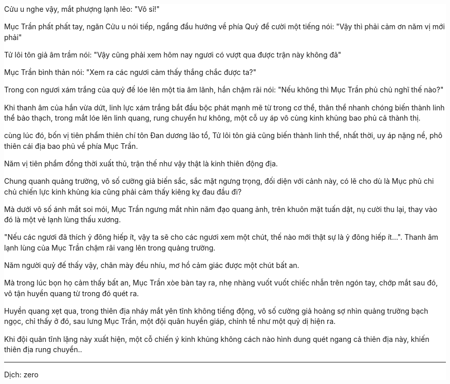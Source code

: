 Cửu u nghe vậy, mắt phượng lạnh lẽo: "Vô sỉ!"

Mục Trần phất phất tay, ngăn Cửu u nói tiếp, ngẩng đẩu hướng về phía Quỷ để cười một tiếng nói: "Vậy thì phải cảm ơn năm vị mới phải"

Tử lôi tôn giả âm trầm nói: "Vậy cũng phải xem hôm nay ngươi có vượt qua được trận này không đã"

Mục Trần bình thản nói: "Xem ra các ngươi cảm thấy thắng chắc được ta?"

Trong con ngươi xám trắng của quỷ đế lóe lên một tia âm lãnh, hắn chậm rãi nói: "Nếu không thì Mục Trần phủ chủ nghĩ thế nào?"

Khi thanh âm của hắn vừa dứt, linh lực xám trắng bắt đầu bộc phát mạnh mẽ từ trong cơ thể, thân thể nhanh chóng biến thành linh thể bảo thạch, trong mắt lóe lên linh quang, rung chuyển hư không, một cỗ uy áp vô cùng kinh khủng bao phủ cả thành thị.

cùng lúc đó, bốn vị tiên phẩm thiên chí tôn Đan dương lão tổ, Tử lôi tôn giả cũng biến thành linh thể, nhất thời, uy áp nặng nề, phô thiên cái địa bao phủ về phía Mục Trần.

Năm vị tiên phẩm đồng thời xuất thủ, trận thế như vậy thật là kinh thiên động địa.

Chung quanh quảng trường, vô số cường giả biến sắc, sắc mặt ngưng trọng, đối diện với cảnh này, có lẽ cho dù là Mục phủ chi chủ chiến lực kinh khủng kia cũng phải cảm thấy kiêng kỵ đau đầu đi?

Mà dưới vô số ánh mắt soi mói, Mục Trần ngưng mắt nhìn năm đạo quang ảnh, trên khuôn mặt tuấn dật, nụ cười thu lại, thay vào đó là một vẻ lạnh lùng thấu xương.

"Nếu các ngươi đã thích ỷ đông hiếp ít, vậy ta sẽ cho các ngươi xem một chút, thế nào mới thật sự là ỷ đông hiếp ít...". Thanh âm lạnh lùng của Mục Trần chậm rãi vang lên trong quảng trường.

Năm người quỷ đế thấy vậy, chân mày đều nhíu, mơ hồ cảm giác được một chút bất an.

Mà trong lúc bọn họ cảm thấy bất an, Mục Trần xòe bàn tay ra, nhẹ nhàng vuốt vuốt chiếc nhẫn trẽn ngón tay, chớp mắt sau đó, vô tận huyền quang từ trong đó quét ra.

Huyền quang xẹt qua, trong thiên địa nháy mắt yên tĩnh không tiếng động, vô số cường giả hoảng sợ nhìn quảng trường bạch ngọc, chỉ thấy ở đó, sau lưng Mục Trần, một đội quân huyền giáp, chỉnh tề như một quỷ dị hiện ra.

Khi đội quân tĩnh lặng này xuất hiện, một cỗ chiến ý kinh khủng không cách nào hình dung quét ngang cả thiên địa này, khiến thiên địa rung chuyển..

****

Dịch: zero




